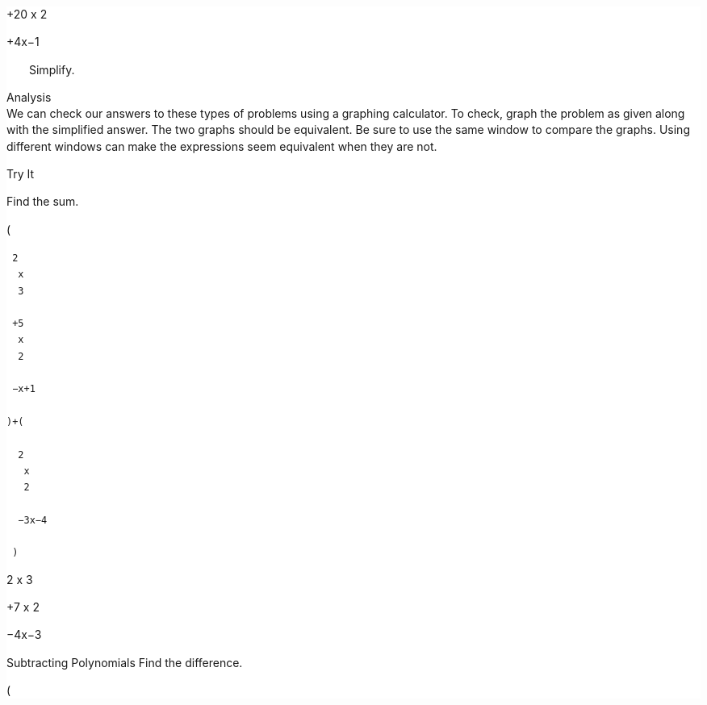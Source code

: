 +20
x
2

+4x−1

 
  
  Simplify.

Analysis	
We can check our answers to these types of problems using a graphing calculator. To check, graph the problem as given along with the simplified answer. The two graphs should be equivalent. Be sure to use the same window to compare the graphs. Using different windows can make the expressions seem equivalent when they are not.

Try It

Find the sum.
  
  
   (
    
     2
      x
      3
     
     +5
      x
      2
     
     −x+1
    
    )+(
     
      2
       x
       2
      
      −3x−4
     
     )
  
 

 
 
  2
   x
   3
  
  +7
   x
   2
  
  −4x−3
 

Subtracting Polynomials
Find the difference.
  
  
   (
    